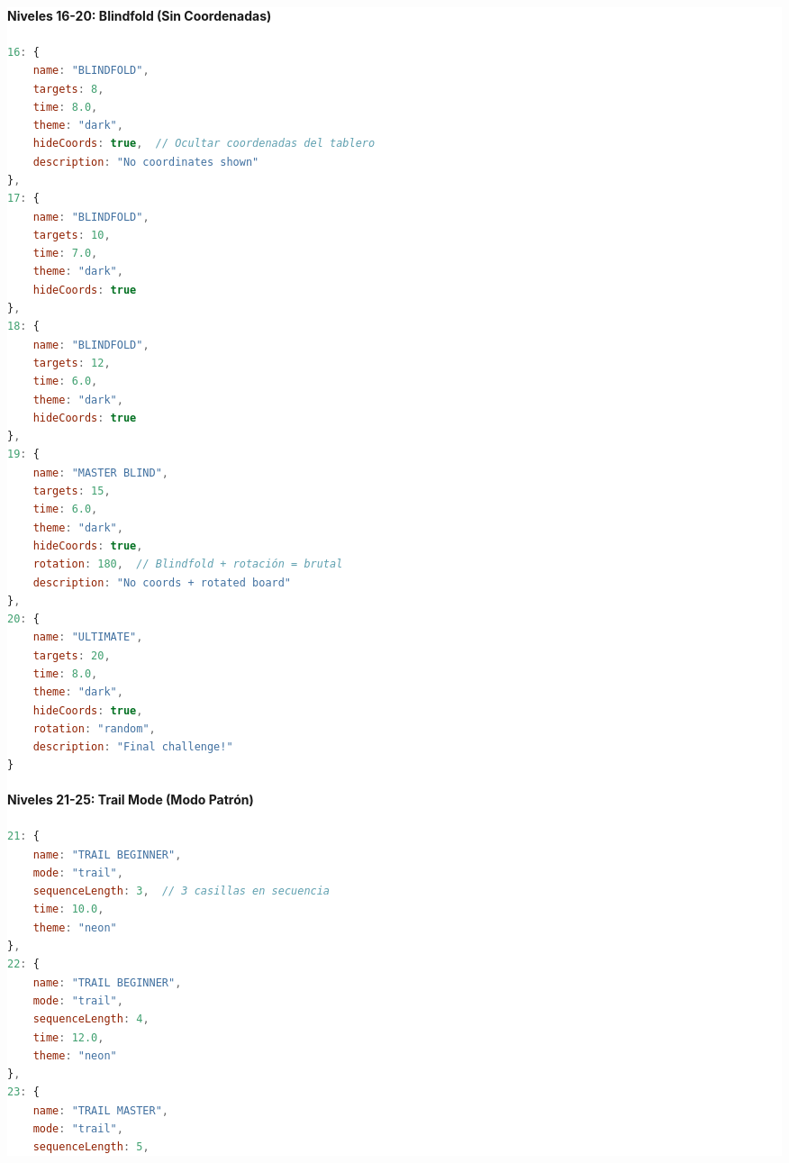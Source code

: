 #### **Niveles 16-20: Blindfold (Sin Coordenadas)**
```javascript
16: {
    name: "BLINDFOLD",
    targets: 8,
    time: 8.0,
    theme: "dark",
    hideCoords: true,  // Ocultar coordenadas del tablero
    description: "No coordinates shown"
},
17: {
    name: "BLINDFOLD",
    targets: 10,
    time: 7.0,
    theme: "dark",
    hideCoords: true
},
18: {
    name: "BLINDFOLD",
    targets: 12,
    time: 6.0,
    theme: "dark",
    hideCoords: true
},
19: {
    name: "MASTER BLIND",
    targets: 15,
    time: 6.0,
    theme: "dark",
    hideCoords: true,
    rotation: 180,  // Blindfold + rotación = brutal
    description: "No coords + rotated board"
},
20: {
    name: "ULTIMATE",
    targets: 20,
    time: 8.0,
    theme: "dark",
    hideCoords: true,
    rotation: "random",
    description: "Final challenge!"
}
```

#### **Niveles 21-25: Trail Mode (Modo Patrón)**
```javascript
21: {
    name: "TRAIL BEGINNER",
    mode: "trail",
    sequenceLength: 3,  // 3 casillas en secuencia
    time: 10.0,
    theme: "neon"
},
22: {
    name: "TRAIL BEGINNER",
    mode: "trail",
    sequenceLength: 4,
    time: 12.0,
    theme: "neon"
},
23: {
    name: "TRAIL MASTER",
    mode: "trail",
    sequenceLength: 5,
```